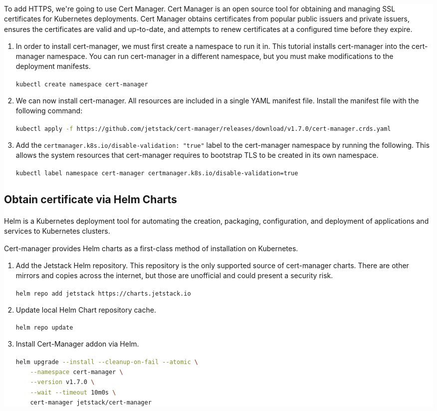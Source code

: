 To add HTTPS, we're going to use Cert Manager. Cert Manager is an open source tool for obtaining and managing SSL certificates for Kubernetes deployments. Cert Manager obtains certificates from popular public issuers and private issuers, ensures the certificates are valid and up-to-date, and attempts to renew certificates at a configured time before they expire.

1. In order to install cert-manager, we must first create a namespace to run it in. This tutorial installs cert-manager into the cert-manager namespace. You can run cert-manager in a different namespace, but you must make modifications to the deployment manifests.

    ```bash
    kubectl create namespace cert-manager
    ```

2. We can now install cert-manager. All resources are included in a single YAML manifest file. Install the manifest file with the following command:

    ```bash
    kubectl apply -f https://github.com/jetstack/cert-manager/releases/download/v1.7.0/cert-manager.crds.yaml
    ```

3. Add the `certmanager.k8s.io/disable-validation: "true"` label to the cert-manager namespace by running the following. This allows the system resources that cert-manager requires to bootstrap TLS to be created in its own namespace.

    ```bash
    kubectl label namespace cert-manager certmanager.k8s.io/disable-validation=true
    ```

## Obtain certificate via Helm Charts

Helm is a Kubernetes deployment tool for automating the creation, packaging, configuration, and deployment of applications and services to Kubernetes clusters.

Cert-manager provides Helm charts as a first-class method of installation on Kubernetes.

1. Add the Jetstack Helm repository. This repository is the only supported source of cert-manager charts. There are other mirrors and copies across the internet, but those are unofficial and could present a security risk.

    ```bash
    helm repo add jetstack https://charts.jetstack.io
    ```

2. Update local Helm Chart repository cache.

    ```bash
    helm repo update
    ```

3. Install Cert-Manager addon via Helm.

    ```bash
    helm upgrade --install --cleanup-on-fail --atomic \
        --namespace cert-manager \
        --version v1.7.0 \
        --wait --timeout 10m0s \
        cert-manager jetstack/cert-manager
    ```
